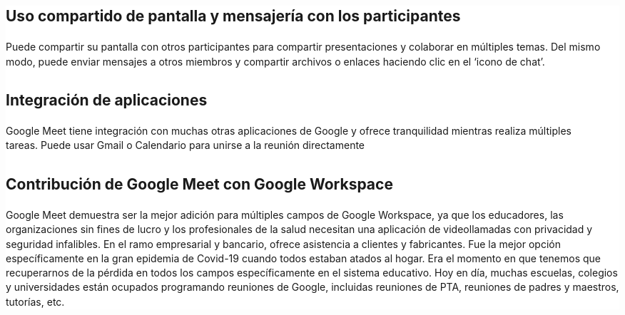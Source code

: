 ## Uso compartido de pantalla y mensajería con los participantes
 
Puede compartir su pantalla con otros participantes para compartir presentaciones y colaborar en múltiples temas. Del mismo modo, puede enviar mensajes a otros miembros y compartir archivos o enlaces haciendo clic en el ‘icono de chat’.
 
## Integración de aplicaciones
 
Google Meet tiene integración con muchas otras aplicaciones de Google y ofrece tranquilidad mientras realiza múltiples tareas. Puede usar Gmail o Calendario para unirse a la reunión directamente 
 
## Contribución de Google Meet con Google Workspace
 
Google Meet demuestra ser la mejor adición para múltiples campos de Google Workspace, ya que los educadores, las organizaciones sin fines de lucro y los profesionales de la salud necesitan una aplicación de videollamadas con privacidad y seguridad infalibles. En el ramo empresarial y bancario, ofrece asistencia a clientes y fabricantes. Fue la mejor opción específicamente en la gran epidemia de Covid-19 cuando todos estaban atados al hogar. Era el momento en que tenemos que recuperarnos de la pérdida en todos los campos específicamente en el sistema educativo. Hoy en día, muchas escuelas, colegios y universidades están ocupados programando reuniones de Google, incluidas reuniones de PTA, reuniones de padres y maestros, tutorías, etc.  



